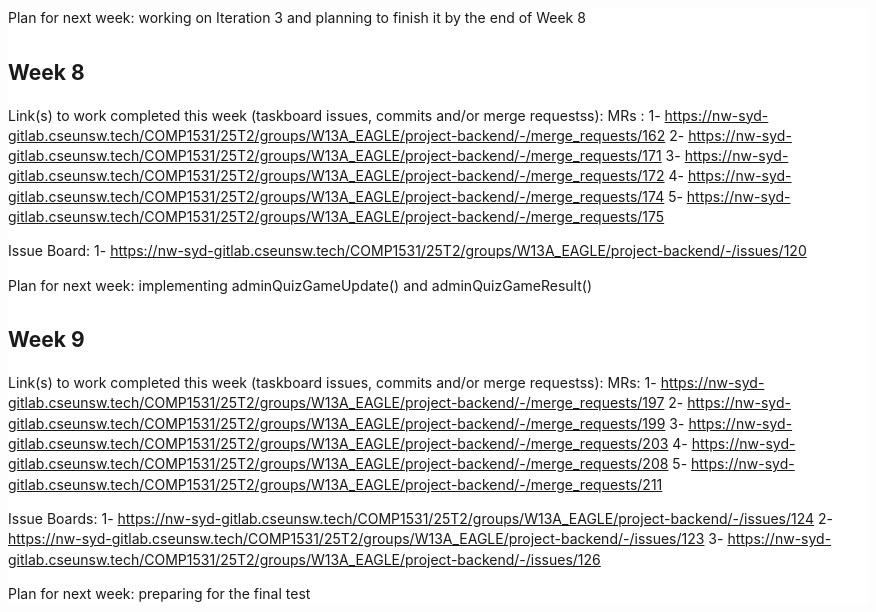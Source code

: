 Plan for next week:
  working on Iteration 3 and planning to finish it by the end of Week 8

## Week 8
Link(s) to work completed this week (taskboard issues, commits and/or merge requestss):
  MRs :
    1- https://nw-syd-gitlab.cseunsw.tech/COMP1531/25T2/groups/W13A_EAGLE/project-backend/-/merge_requests/162
    2- https://nw-syd-gitlab.cseunsw.tech/COMP1531/25T2/groups/W13A_EAGLE/project-backend/-/merge_requests/171
    3- https://nw-syd-gitlab.cseunsw.tech/COMP1531/25T2/groups/W13A_EAGLE/project-backend/-/merge_requests/172
    4- https://nw-syd-gitlab.cseunsw.tech/COMP1531/25T2/groups/W13A_EAGLE/project-backend/-/merge_requests/174
    5- https://nw-syd-gitlab.cseunsw.tech/COMP1531/25T2/groups/W13A_EAGLE/project-backend/-/merge_requests/175

  Issue Board:
    1- https://nw-syd-gitlab.cseunsw.tech/COMP1531/25T2/groups/W13A_EAGLE/project-backend/-/issues/120

Plan for next week:
  implementing adminQuizGameUpdate() and adminQuizGameResult()

## Week 9
Link(s) to work completed this week (taskboard issues, commits and/or merge requestss):
  MRs:
    1- https://nw-syd-gitlab.cseunsw.tech/COMP1531/25T2/groups/W13A_EAGLE/project-backend/-/merge_requests/197
    2- https://nw-syd-gitlab.cseunsw.tech/COMP1531/25T2/groups/W13A_EAGLE/project-backend/-/merge_requests/199
    3- https://nw-syd-gitlab.cseunsw.tech/COMP1531/25T2/groups/W13A_EAGLE/project-backend/-/merge_requests/203
    4- https://nw-syd-gitlab.cseunsw.tech/COMP1531/25T2/groups/W13A_EAGLE/project-backend/-/merge_requests/208
    5- https://nw-syd-gitlab.cseunsw.tech/COMP1531/25T2/groups/W13A_EAGLE/project-backend/-/merge_requests/211
  
  Issue Boards:
    1- https://nw-syd-gitlab.cseunsw.tech/COMP1531/25T2/groups/W13A_EAGLE/project-backend/-/issues/124
    2- https://nw-syd-gitlab.cseunsw.tech/COMP1531/25T2/groups/W13A_EAGLE/project-backend/-/issues/123
    3- https://nw-syd-gitlab.cseunsw.tech/COMP1531/25T2/groups/W13A_EAGLE/project-backend/-/issues/126
  
Plan for next week:
  preparing for the final test